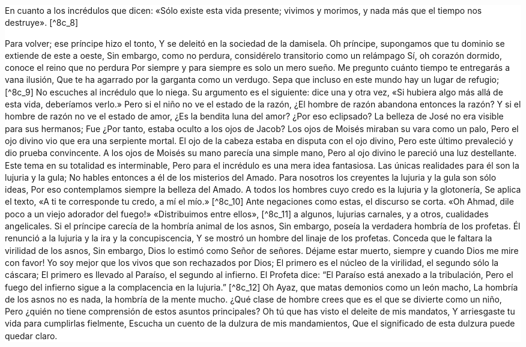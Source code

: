 En cuanto a los incrédulos que dicen: «Sólo existe esta vida presente; vivimos y morimos, y nada más que el tiempo nos destruye». [^8c_8]

Para volver; ese príncipe hizo el tonto,
Y se deleitó en la sociedad de la damisela.
Oh príncipe, supongamos que tu dominio se extiende de este a oeste,
Sin embargo, como no perdura, considérelo transitorio como un relámpago
Sí, oh corazón dormido, conoce el reino que no perdura
Por siempre y para siempre es solo un mero sueño.
Me pregunto cuánto tiempo te entregarás a vana ilusión,
Que te ha agarrado por la garganta como un verdugo.
Sepa que incluso en este mundo hay un lugar de refugio; [^8c_9]
No escuches al incrédulo que lo niega.
Su argumento es el siguiente: dice una y otra vez,
«Si hubiera algo más allá de esta vida, deberíamos verlo.»
Pero si el niño no ve el estado de la razón,
¿El hombre de razón abandona entonces la razón?
Y si el hombre de razón no ve el estado de amor,
¿Es la bendita luna del amor? ¿Por eso eclipsado?
La belleza de José no era visible para sus hermanos;
Fue ¿Por tanto, estaba oculto a los ojos de Jacob?
Los ojos de Moisés miraban su vara como un palo,
Pero el ojo divino vio que era una serpiente mortal.
El ojo de la cabeza estaba en disputa con el ojo divino,
Pero este último prevaleció y dio prueba convincente.
A los ojos de Moisés su mano parecía una simple mano,
Pero al ojo divino le pareció una luz destellante.
Este tema en su totalidad es interminable,
Pero para el incrédulo es una mera idea fantasiosa.
Las únicas realidades para él son la lujuria y la gula;
No hables entonces a él de los misterios del Amado.
Para nosotros los creyentes la lujuria y la gula son sólo ideas,
Por eso contemplamos siempre la belleza del Amado.
A todos los hombres cuyo credo es la lujuria y la glotonería,
Se aplica el texto, «A ti te corresponde tu credo, a mí el mío.» [^8c_10]
Ante negaciones como estas, el discurso se corta.
«Oh Ahmad, dile poco a un viejo adorador del fuego!»
«Distribuimos entre ellos», [^8c_11] a algunos, lujurias carnales, y a otros, cualidades angelicales.
Si el príncipe carecía de la hombría animal de los asnos,
Sin embargo, poseía la verdadera hombría de los profetas.
Él renunció a la lujuria y la ira y la concupiscencia,
Y se mostró un hombre del linaje de los profetas.
Conceda que le faltara la virilidad de los asnos,
Sin embargo, Dios lo estimó como Señor de señores.
Déjame estar muerto, siempre y cuando Dios me mire con favor!
Yo soy mejor que los vivos que son rechazados por Dios;
El primero es el núcleo de la virilidad, el segundo sólo la cáscara;
El primero es llevado al Paraíso, el segundo al infierno.
El Profeta dice: “El Paraíso está anexado a la tribulación,
Pero el fuego del infierno sigue a la complacencia en la lujuria.” [^8c_12]
Oh Ayaz, que matas demonios como un león macho,
La hombría de los asnos no es nada, la hombría de la mente mucho.
¿Qué clase de hombre crees que es el que se divierte como un niño,
Pero ¿quién no tiene comprensión de estos asuntos principales?
Oh tú que has visto el deleite de mis mandatos,
Y arriesgaste tu vida para cumplirlas fielmente,
Escucha un cuento de la dulzura de mis mandamientos,
Que el significado de esta dulzura puede quedar claro.

